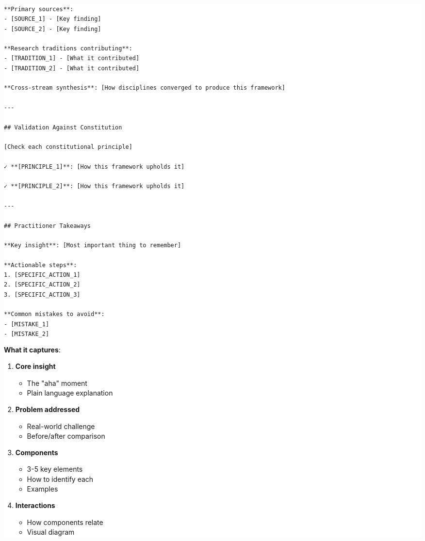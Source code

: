 ```
**Primary sources**:
- [SOURCE_1] - [Key finding]
- [SOURCE_2] - [Key finding]

**Research traditions contributing**:
- [TRADITION_1] - [What it contributed]
- [TRADITION_2] - [What it contributed]

**Cross-stream synthesis**: [How disciplines converged to produce this framework]

---

## Validation Against Constitution

[Check each constitutional principle]

✓ **[PRINCIPLE_1]**: [How this framework upholds it]

✓ **[PRINCIPLE_2]**: [How this framework upholds it]

---

## Practitioner Takeaways

**Key insight**: [Most important thing to remember]

**Actionable steps**:
1. [SPECIFIC_ACTION_1]
2. [SPECIFIC_ACTION_2]
3. [SPECIFIC_ACTION_3]

**Common mistakes to avoid**:
- [MISTAKE_1]
- [MISTAKE_2]
```

**What it captures**:

1. **Core insight**
   - The "aha" moment
   - Plain language explanation

2. **Problem addressed**
   - Real-world challenge
   - Before/after comparison

3. **Components**
   - 3-5 key elements
   - How to identify each
   - Examples

4. **Interactions**
   - How components relate
   - Visual diagram
